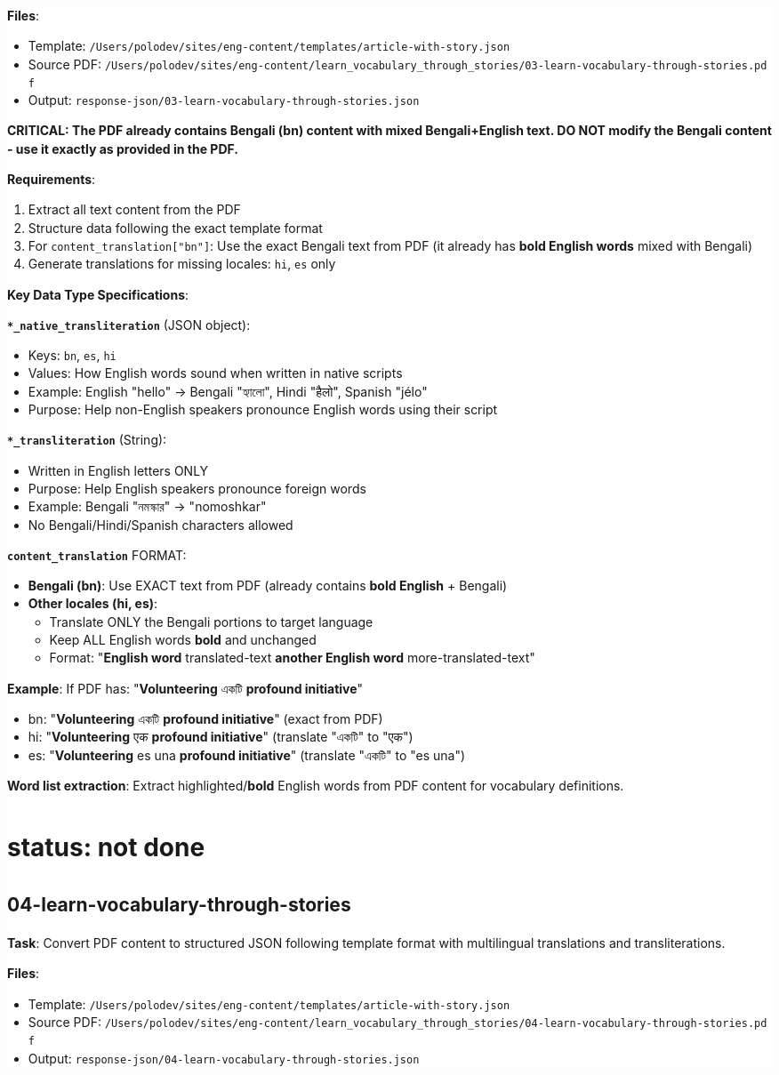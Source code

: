 **Files**:
- Template: `/Users/polodev/sites/eng-content/templates/article-with-story.json`
- Source PDF: `/Users/polodev/sites/eng-content/learn_vocabulary_through_stories/03-learn-vocabulary-through-stories.pdf`
- Output: `response-json/03-learn-vocabulary-through-stories.json`

**CRITICAL: The PDF already contains Bengali (bn) content with mixed Bengali+English text. DO NOT modify the Bengali content - use it exactly as provided in the PDF.**

**Requirements**:
1. Extract all text content from the PDF
2. Structure data following the exact template format
3. For `content_translation["bn"]`: Use the exact Bengali text from PDF (it already has **bold English words** mixed with Bengali)
4. Generate translations for missing locales: `hi`, `es` only

**Key Data Type Specifications**:

**`*_native_transliteration`** (JSON object):
- Keys: `bn`, `es`, `hi`
- Values: How English words sound when written in native scripts
- Example: English "hello" → Bengali "হ্যালো", Hindi "हैलो", Spanish "jélo"
- Purpose: Help non-English speakers pronounce English words using their script

**`*_transliteration`** (String):
- Written in English letters ONLY
- Purpose: Help English speakers pronounce foreign words
- Example: Bengali "নমস্কার" → "nomoshkar"
- No Bengali/Hindi/Spanish characters allowed

**`content_translation`** FORMAT:
- **Bengali (bn)**: Use EXACT text from PDF (already contains **bold English** + Bengali)
- **Other locales (hi, es)**: 
  - Translate ONLY the Bengali portions to target language
  - Keep ALL English words **bold** and unchanged
  - Format: "**English word** translated-text **another English word** more-translated-text"

**Example**:
If PDF has: "**Volunteering** একটি **profound initiative**"
- bn: "**Volunteering** একটি **profound initiative**" (exact from PDF)
- hi: "**Volunteering** एक **profound initiative**" (translate "একটি" to "एक")
- es: "**Volunteering** es una **profound initiative**" (translate "একটি" to "es una")

**Word list extraction**: Extract highlighted/**bold** English words from PDF content for vocabulary definitions.

# status: not done
## 04-learn-vocabulary-through-stories

**Task**: Convert PDF content to structured JSON following template format with multilingual translations and transliterations.

**Files**:
- Template: `/Users/polodev/sites/eng-content/templates/article-with-story.json`
- Source PDF: `/Users/polodev/sites/eng-content/learn_vocabulary_through_stories/04-learn-vocabulary-through-stories.pdf`
- Output: `response-json/04-learn-vocabulary-through-stories.json`
